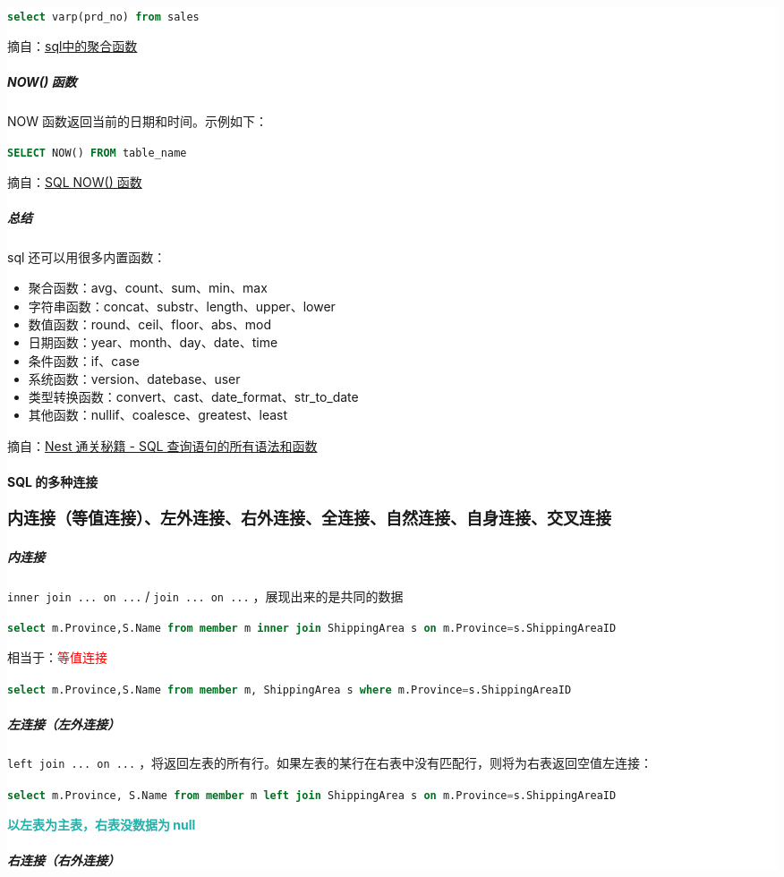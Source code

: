 ```sql
select varp(prd_no) from sales
```

摘自：[sql中的聚合函数](https://blog.csdn.net/qq_39209045/article/details/81093734)

##### NOW() 函数

NOW 函数返回当前的日期和时间。示例如下：

```sql
SELECT NOW() FROM table_name
```

摘自：[SQL NOW() 函数](https://www.w3school.com.cn/sql/sql_func_now.asp)

##### 总结

sql 还可以用很多内置函数：

- 聚合函数：avg、count、sum、min、max
- 字符串函数：concat、substr、length、upper、lower
- 数值函数：round、ceil、floor、abs、mod
- 日期函数：year、month、day、date、time
- 条件函数：if、case
- 系统函数：version、datebase、user
- 类型转换函数：convert、cast、date_format、str_to_date
- 其他函数：nullif、coalesce、greatest、least

摘自：[Nest 通关秘籍  - SQL 查询语句的所有语法和函数](https://juejin.cn/book/7226988578700525605/section/7238472325102829629)



#### SQL 的多种连接

<font size=4>**内连接（等值连接）、左外连接、右外连接、全连接、自然连接、自身连接、交叉连接**</font>

##### 内连接 

`inner join ... on ...` /  `join ... on ...` ，展现出来的是共同的数据

```sql
select m.Province,S.Name from member m inner join ShippingArea s on m.Province=s.ShippingAreaID
```
相当于：<font color=FF0000>等值连接</font>

```sql
select m.Province,S.Name from member m, ShippingArea s where m.Province=s.ShippingAreaID
```

##### 左连接（左外连接）  

`left join ... on ...` ，将返回左表的所有行。如果左表的某行在右表中没有匹配行，则将为右表返回空值左连接：

```sql
select m.Province, S.Name from member m left join ShippingArea s on m.Province=s.ShippingAreaID
```
<font color=LightSeaGreen>**以左表为主表，右表没数据为 null**</font>

##### 右连接（右外连接）
